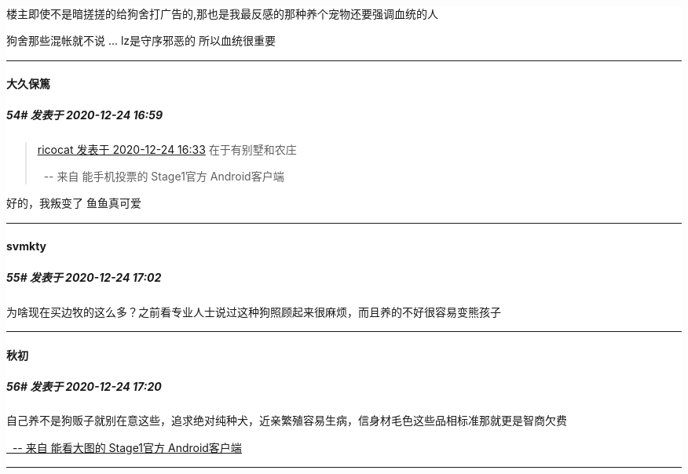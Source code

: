 楼主即使不是暗搓搓的给狗舍打广告的,那也是我最反感的那种养个宠物还要强调血统的人


狗舍那些混帐就不说 ...</blockquote>
lz是守序邪恶的 所以血统很重要







*****

####  大久保篤  
##### 54#       发表于 2020-12-24 16:59



<blockquote><a href="httphttps://bbs.saraba1st.com/2b/forum.php?mod=redirect&amp;goto=findpost&amp;pid=49830926&amp;ptid=1979290" target="_blank">ricocat 发表于 2020-12-24 16:33</a>
在于有别墅和农庄

  -- 来自 能手机投票的 Stage1官方 Android客户端</blockquote>
好的，我叛变了
鱼鱼真可爱







*****

####  svmkty  
##### 55#       发表于 2020-12-24 17:02




为啥现在买边牧的这么多？之前看专业人士说过这种狗照顾起来很麻烦，而且养的不好很容易变熊孩子







*****

####  秋初  
##### 56#       发表于 2020-12-24 17:20




自己养不是狗贩子就别在意这些，追求绝对纯种犬，近亲繁殖容易生病，信身材毛色这些品相标准那就更是智商欠费

[  -- 来自 能看大图的 Stage1官方 Android客户端](https://www.coolapk.com/apk/140634)







*****
